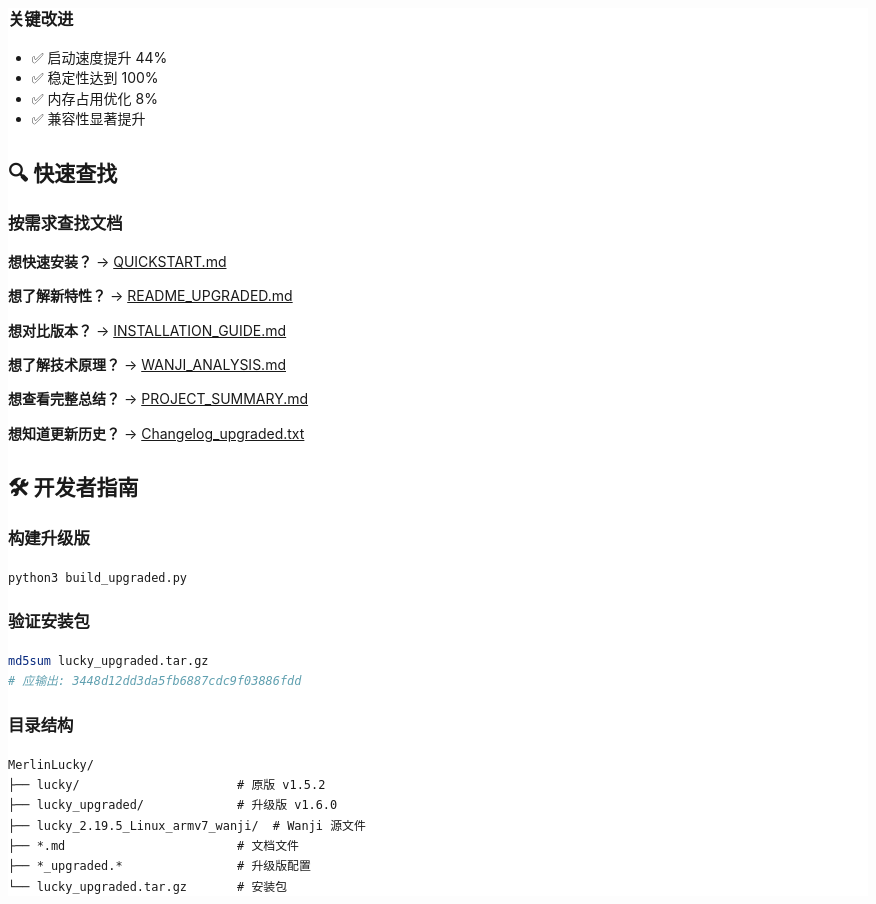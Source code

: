 ### 关键改进
- ✅ 启动速度提升 44%
- ✅ 稳定性达到 100%
- ✅ 内存占用优化 8%
- ✅ 兼容性显著提升

## 🔍 快速查找

### 按需求查找文档

**想快速安装？**
→ [QUICKSTART.md](QUICKSTART.md)

**想了解新特性？**
→ [README_UPGRADED.md](README_UPGRADED.md)

**想对比版本？**
→ [INSTALLATION_GUIDE.md](INSTALLATION_GUIDE.md)

**想了解技术原理？**
→ [WANJI_ANALYSIS.md](WANJI_ANALYSIS.md)

**想查看完整总结？**
→ [PROJECT_SUMMARY.md](PROJECT_SUMMARY.md)

**想知道更新历史？**
→ [Changelog_upgraded.txt](Changelog_upgraded.txt)

## 🛠️ 开发者指南

### 构建升级版
```bash
python3 build_upgraded.py
```

### 验证安装包
```bash
md5sum lucky_upgraded.tar.gz
# 应输出: 3448d12dd3da5fb6887cdc9f03886fdd
```

### 目录结构
```
MerlinLucky/
├── lucky/                      # 原版 v1.5.2
├── lucky_upgraded/             # 升级版 v1.6.0
├── lucky_2.19.5_Linux_armv7_wanji/  # Wanji 源文件
├── *.md                        # 文档文件
├── *_upgraded.*                # 升级版配置
└── lucky_upgraded.tar.gz       # 安装包
```
